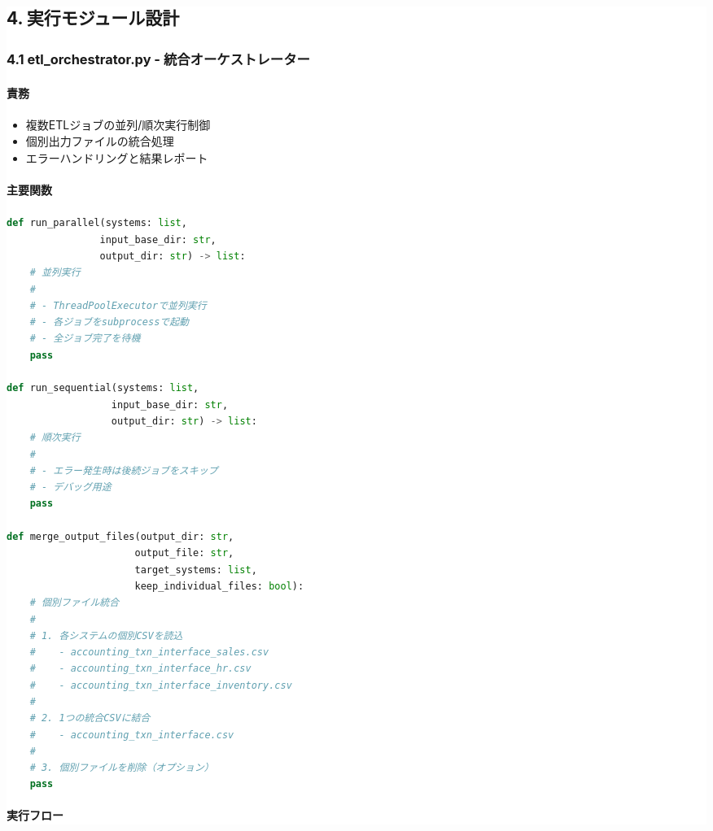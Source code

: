 
## 4. 実行モジュール設計

### 4.1 etl_orchestrator.py - 統合オーケストレーター

#### 責務
- 複数ETLジョブの並列/順次実行制御
- 個別出力ファイルの統合処理
- エラーハンドリングと結果レポート

#### 主要関数

```python
def run_parallel(systems: list, 
                input_base_dir: str, 
                output_dir: str) -> list:
    # 並列実行
    # 
    # - ThreadPoolExecutorで並列実行
    # - 各ジョブをsubprocessで起動
    # - 全ジョブ完了を待機
    pass

def run_sequential(systems: list, 
                  input_base_dir: str, 
                  output_dir: str) -> list:
    # 順次実行
    # 
    # - エラー発生時は後続ジョブをスキップ
    # - デバッグ用途
    pass

def merge_output_files(output_dir: str, 
                      output_file: str, 
                      target_systems: list, 
                      keep_individual_files: bool):
    # 個別ファイル統合
    # 
    # 1. 各システムの個別CSVを読込
    #    - accounting_txn_interface_sales.csv
    #    - accounting_txn_interface_hr.csv
    #    - accounting_txn_interface_inventory.csv
    # 
    # 2. 1つの統合CSVに結合
    #    - accounting_txn_interface.csv
    # 
    # 3. 個別ファイルを削除（オプション）
    pass
```

#### 実行フロー
